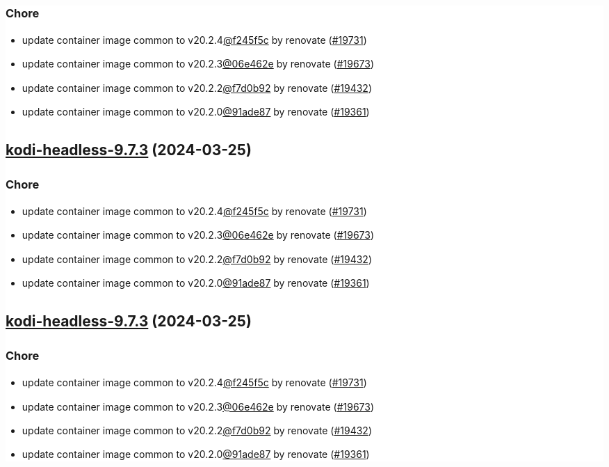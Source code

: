 ### Chore



- update container image common to v20.2.4[@f245f5c](https://github.com/f245f5c) by renovate ([#19731](https://github.com/truecharts/charts/issues/19731))

- update container image common to v20.2.3[@06e462e](https://github.com/06e462e) by renovate ([#19673](https://github.com/truecharts/charts/issues/19673))

- update container image common to v20.2.2[@f7d0b92](https://github.com/f7d0b92) by renovate ([#19432](https://github.com/truecharts/charts/issues/19432))

- update container image common to v20.2.0[@91ade87](https://github.com/91ade87) by renovate ([#19361](https://github.com/truecharts/charts/issues/19361))


## [kodi-headless-9.7.3](https://github.com/truecharts/charts/compare/kodi-headless-9.6.0...kodi-headless-9.7.3) (2024-03-25)

### Chore



- update container image common to v20.2.4[@f245f5c](https://github.com/f245f5c) by renovate ([#19731](https://github.com/truecharts/charts/issues/19731))

- update container image common to v20.2.3[@06e462e](https://github.com/06e462e) by renovate ([#19673](https://github.com/truecharts/charts/issues/19673))

- update container image common to v20.2.2[@f7d0b92](https://github.com/f7d0b92) by renovate ([#19432](https://github.com/truecharts/charts/issues/19432))

- update container image common to v20.2.0[@91ade87](https://github.com/91ade87) by renovate ([#19361](https://github.com/truecharts/charts/issues/19361))


## [kodi-headless-9.7.3](https://github.com/truecharts/charts/compare/kodi-headless-9.6.0...kodi-headless-9.7.3) (2024-03-25)

### Chore



- update container image common to v20.2.4[@f245f5c](https://github.com/f245f5c) by renovate ([#19731](https://github.com/truecharts/charts/issues/19731))

- update container image common to v20.2.3[@06e462e](https://github.com/06e462e) by renovate ([#19673](https://github.com/truecharts/charts/issues/19673))

- update container image common to v20.2.2[@f7d0b92](https://github.com/f7d0b92) by renovate ([#19432](https://github.com/truecharts/charts/issues/19432))

- update container image common to v20.2.0[@91ade87](https://github.com/91ade87) by renovate ([#19361](https://github.com/truecharts/charts/issues/19361))
